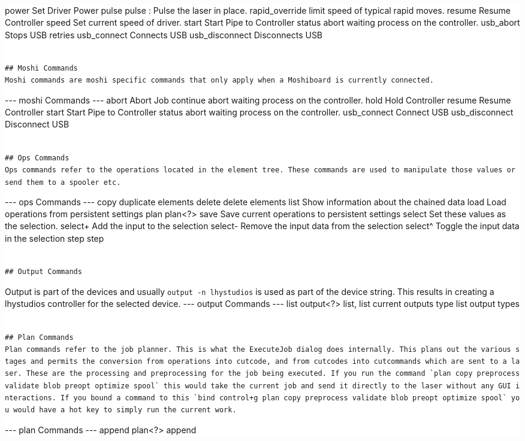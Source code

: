 power           Set Driver Power
pulse           pulse <time>: Pulse the laser in place.
rapid_override  limit speed of typical rapid moves.
resume          Resume Controller
speed           Set current speed of driver.
start           Start Pipe to Controller
status          abort waiting process on the controller.
usb_abort       Stops USB retries
usb_connect     Connects USB
usb_disconnect  Disconnects USB
```

## Moshi Commands
Moshi commands are moshi specific commands that only apply when a Moshiboard is currently connected.
```
--- moshi Commands ---
abort           Abort Job
continue        abort waiting process on the controller.
hold            Hold Controller
resume          Resume Controller
start           Start Pipe to Controller
status          abort waiting process on the controller.
usb_connect     Connect USB
usb_disconnect  Disconnect USB
```

## Ops Commands
Ops commands refer to the operations located in the element tree. These commands are used to manipulate those values or send them to a spooler etc.
```
--- ops Commands ---
copy            duplicate elements
delete          delete elements
list            Show information about the chained data
load            Load operations from persistent settings
plan            plan<?> <command>
save            Save current operations to persistent settings
select          Set these values as the selection.
select+         Add the input to the selection
select-         Remove the input data from the selection
select^         Toggle the input data in the selection
step            step <raster-step-size>
```

## Output Commands
```
Output is part of the devices and usually `output -n lhystudios` is used as part of the device string. This results in creating a lhystudios controller for the selected device. 
--- output Commands ---
list            output<?> list, list current outputs
type            list output types
```

## Plan Commands
Plan commands refer to the job planner. This is what the ExecuteJob dialog does internally. This plans out the various stages and permits the conversion from operations into cutcode, and from cutcodes into cutcommands which are sent to a laser. These are the processing and preprocessing for the job being executed. If you run the command `plan copy preprocess validate blob preopt optimize spool` this would take the current job and send it directly to the laser without any GUI interactions. If you bound a command to this `bind control+g plan copy preprocess validate blob preopt optimize spool` you would have a hot key to simply run the current work.
```
--- plan Commands ---
append          plan<?> append <op>